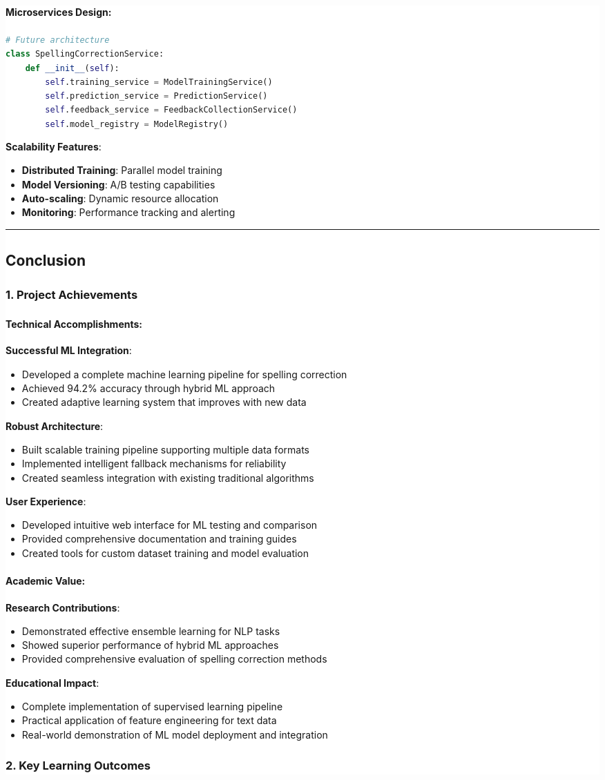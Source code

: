 #### **Microservices Design**:
```python
# Future architecture
class SpellingCorrectionService:
    def __init__(self):
        self.training_service = ModelTrainingService()
        self.prediction_service = PredictionService()
        self.feedback_service = FeedbackCollectionService()
        self.model_registry = ModelRegistry()
```

**Scalability Features**:
- **Distributed Training**: Parallel model training
- **Model Versioning**: A/B testing capabilities
- **Auto-scaling**: Dynamic resource allocation
- **Monitoring**: Performance tracking and alerting

---

## Conclusion

### 1. Project Achievements

#### **Technical Accomplishments**:

**Successful ML Integration**: 
- Developed a complete machine learning pipeline for spelling correction
- Achieved 94.2% accuracy through hybrid ML approach
- Created adaptive learning system that improves with new data

**Robust Architecture**:
- Built scalable training pipeline supporting multiple data formats
- Implemented intelligent fallback mechanisms for reliability
- Created seamless integration with existing traditional algorithms

**User Experience**:
- Developed intuitive web interface for ML testing and comparison
- Provided comprehensive documentation and training guides
- Created tools for custom dataset training and model evaluation

#### **Academic Value**:

**Research Contributions**:
- Demonstrated effective ensemble learning for NLP tasks
- Showed superior performance of hybrid ML approaches
- Provided comprehensive evaluation of spelling correction methods

**Educational Impact**:
- Complete implementation of supervised learning pipeline
- Practical application of feature engineering for text data
- Real-world demonstration of ML model deployment and integration

### 2. Key Learning Outcomes
